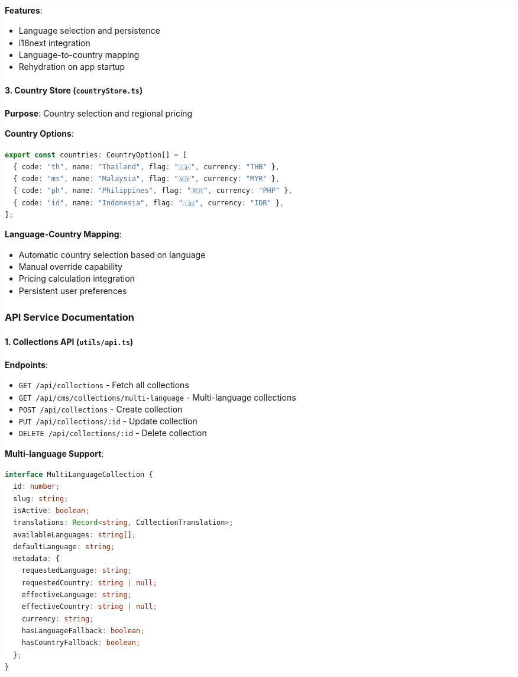 **Features**:
- Language selection and persistence
- i18next integration
- Language-to-country mapping
- Rehydration on app startup

#### 3. Country Store (`countryStore.ts`)
**Purpose**: Country selection and regional pricing

**Country Options**:
```typescript
export const countries: CountryOption[] = [
  { code: "th", name: "Thailand", flag: "🇹🇭", currency: "THB" },
  { code: "ms", name: "Malaysia", flag: "🇲🇾", currency: "MYR" },
  { code: "ph", name: "Philippines", flag: "🇵🇭", currency: "PHP" },
  { code: "id", name: "Indonesia", flag: "🇮🇩", currency: "IDR" },
];
```

**Language-Country Mapping**:
- Automatic country selection based on language
- Manual override capability
- Pricing calculation integration
- Persistent user preferences

### API Service Documentation

#### 1. Collections API (`utils/api.ts`)
**Endpoints**:
- `GET /api/collections` - Fetch all collections
- `GET /api/cms/collections/multi-language` - Multi-language collections
- `POST /api/collections` - Create collection
- `PUT /api/collections/:id` - Update collection
- `DELETE /api/collections/:id` - Delete collection

**Multi-language Support**:
```typescript
interface MultiLanguageCollection {
  id: number;
  slug: string;
  isActive: boolean;
  translations: Record<string, CollectionTranslation>;
  availableLanguages: string[];
  defaultLanguage: string;
  metadata: {
    requestedLanguage: string;
    requestedCountry: string | null;
    effectiveLanguage: string;
    effectiveCountry: string | null;
    currency: string;
    hasLanguageFallback: boolean;
    hasCountryFallback: boolean;
  };
}
```
